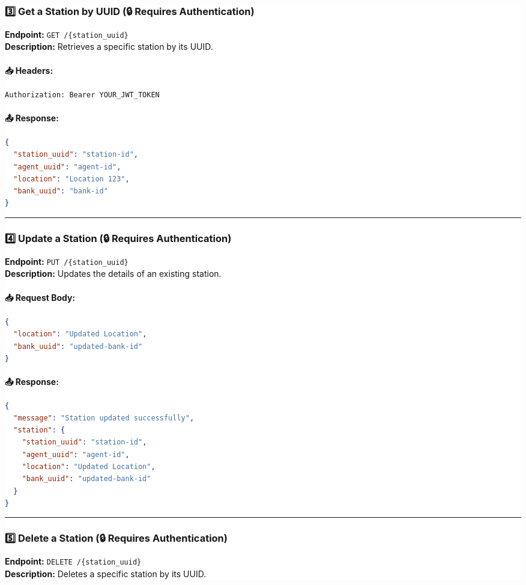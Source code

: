 
### **3️⃣ Get a Station by UUID** (🔒 Requires Authentication)  
**Endpoint:** `GET /{station_uuid}`  
**Description:** Retrieves a specific station by its UUID.  

#### **📥 Headers:**  
```http
Authorization: Bearer YOUR_JWT_TOKEN
```

#### **📤 Response:**  
```json
{
  "station_uuid": "station-id",
  "agent_uuid": "agent-id",
  "location": "Location 123",
  "bank_uuid": "bank-id"
}
```

---

### **4️⃣ Update a Station** (🔒 Requires Authentication)  
**Endpoint:** `PUT /{station_uuid}`  
**Description:** Updates the details of an existing station.  

#### **📥 Request Body:**  
```json
{
  "location": "Updated Location",
  "bank_uuid": "updated-bank-id"
}
```

#### **📤 Response:**  
```json
{
  "message": "Station updated successfully",
  "station": {
    "station_uuid": "station-id",
    "agent_uuid": "agent-id",
    "location": "Updated Location",
    "bank_uuid": "updated-bank-id"
  }
}
```

---

### **5️⃣ Delete a Station** (🔒 Requires Authentication)  
**Endpoint:** `DELETE /{station_uuid}`  
**Description:** Deletes a specific station by its UUID.  
